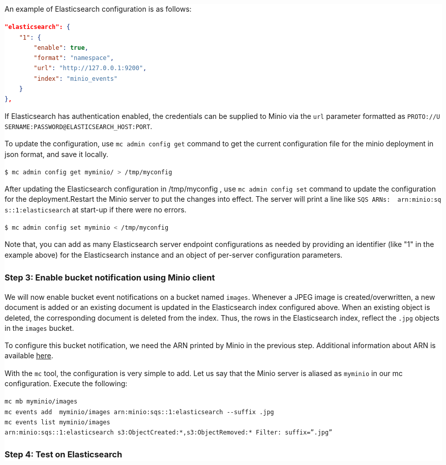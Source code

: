 An example of Elasticsearch configuration is as follows:

```json
"elasticsearch": {
    "1": {
        "enable": true,
        "format": "namespace",
        "url": "http://127.0.0.1:9200",
        "index": "minio_events"
    }
},
```

If Elasticsearch has authentication enabled, the credentials can be supplied to Minio via the `url` parameter formatted as `PROTO://USERNAME:PASSWORD@ELASTICSEARCH_HOST:PORT`.

To update the configuration, use `mc admin config get` command to get the current configuration file for the minio deployment in json format, and save it locally.
```sh
$ mc admin config get myminio/ > /tmp/myconfig
```
After updating the Elasticsearch configuration in /tmp/myconfig , use `mc admin config set` command to update the configuration for the deployment.Restart the Minio server to put the changes into effect. The server will print a line like `SQS ARNs:  arn:minio:sqs::1:elasticsearch` at start-up if there were no errors.
```sh
$ mc admin config set myminio < /tmp/myconfig
```

Note that, you can add as many Elasticsearch server endpoint configurations as needed by providing an identifier (like "1" in the example above) for the Elasticsearch instance and an object of per-server configuration parameters.

### Step 3: Enable bucket notification using Minio client

We will now enable bucket event notifications on a bucket named `images`. Whenever a JPEG image is created/overwritten, a new document is added or an existing document is updated in the Elasticsearch index configured above. When an existing object is deleted, the corresponding document is deleted from the index. Thus, the rows in the Elasticsearch index, reflect the `.jpg` objects in the `images` bucket.

To configure this bucket notification, we need the ARN printed by Minio in the previous step. Additional information about ARN is available [here](http://docs.aws.amazon.com/general/latest/gr/aws-arns-and-namespaces.html).

With the `mc` tool, the configuration is very simple to add. Let us say that the Minio server is aliased as `myminio` in our mc configuration. Execute the following:

```
mc mb myminio/images
mc events add  myminio/images arn:minio:sqs::1:elasticsearch --suffix .jpg
mc events list myminio/images
arn:minio:sqs::1:elasticsearch s3:ObjectCreated:*,s3:ObjectRemoved:* Filter: suffix=”.jpg”
```

### Step 4: Test on Elasticsearch
